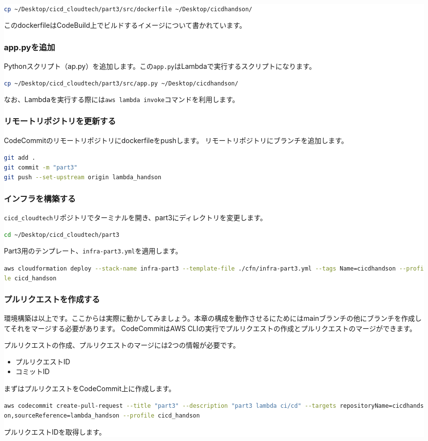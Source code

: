 ```sh
cp ~/Desktop/cicd_cloudtech/part3/src/dockerfile ~/Desktop/cicdhandson/
```

このdockerfileはCodeBuild上でビルドするイメージについて書かれています。

### app.pyを追加

Pythonスクリプト（ap.py）を追加します。この`app.py`はLambdaで実行するスクリプトになります。

```sh
cp ~/Desktop/cicd_cloudtech/part3/src/app.py ~/Desktop/cicdhandson/
```

なお、Lambdaを実行する際には`aws lambda invoke`コマンドを利用します。

### リモートリポジトリを更新する

CodeCommitのリモートリポジトリにdockerfileをpushします。
リモートリポジトリにブランチを追加します。

```sh
git add .
git commit -m "part3"
git push --set-upstream origin lambda_handson
```

### インフラを構築する

`cicd_cloudtech`リポジトリでターミナルを開き、part3にディレクトリを変更します。

```sh
cd ~/Desktop/cicd_cloudtech/part3
```

Part3用のテンプレート、`infra-part3.yml`を適用します。

```sh
aws cloudformation deploy --stack-name infra-part3 --template-file ./cfn/infra-part3.yml --tags Name=cicdhandson --profile cicd_handson
```

### プルリクエストを作成する

環境構築は以上です。ここからは実際に動かしてみましょう。本章の構成を動作させるにためにはmainブランチの他にブランチを作成してそれをマージする必要があります。
CodeCommitはAWS CLIの実行でプルリクエストの作成とプルリクエストのマージができます。

プルリクエストの作成、プルリクエストのマージには2つの情報が必要です。

- プルリクエストID
- コミットID

まずはプルリクエストをCodeCommit上に作成します。

```sh
aws codecommit create-pull-request --title "part3" --description "part3 lambda ci/cd" --targets repositoryName=cicdhandson,sourceReference=lambda_handson --profile cicd_handson
```

プルリクエストIDを取得します。
